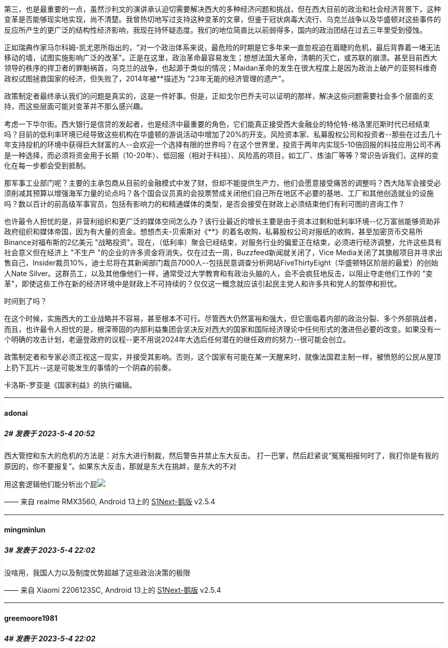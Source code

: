 第三，也是最重要的一点，虽然沙利文的演讲承认迫切需要解决西大的多种经济问题和挑战，但在西大目前的政治和社会经济背景下，这种变革是否能够现实地实现，尚不清楚。我曾热切地写过支持这种变革的文章，但鉴于冠状病毒大流行、乌克兰战争以及华盛顿对这些事件的反应所产生的更广泛的结构性经济影响，我现在持怀疑态度。我们的地位简直比以前弱得多，国内的政治团结在过去三年里受到侵蚀。

正如瑞典作家马尔科姆-凯尤恩所指出的，"对一个政治体系来说，最危险的时期是它多年来一直忽视迫在眉睫的危机，最后背靠着一堵无法移动的墙，试图实施影响广泛的改革"。正是在这里，政治革命最容易发生；想想法国大革命，清朝的灭亡，或苏联的崩溃。甚至目前西大领导的秩序的捍卫者的罪魁祸首，乌克兰的战争，也起源于类似的情况；Maidan革命的发生在很大程度上是因为政治上破产的亚努科维奇政权试图拯救国家的经济，但失败了，2014年被**描述为 "23年无能的经济管理的遗产"。

政策制定者最终承认我们的问题是真实的，这是一件好事。但是，正如戈尔巴乔夫可以证明的那样，解决这些问题需要社会多个层面的支持，而这些层面可能对变革并不那么感兴趣。

考虑一下华尔街。西大银行是信贷的发起者，也是经济中最重要的角色，它们能真正接受西大金融业的特伦特-格洛里厄斯时代已经结束吗？目前的低利率环境已经导致这些机构在华盛顿的游说活动中增加了20%的开支。风险资本家、私募股权公司和投资者--那些在过去几十年支持投机的环境中获得巨大财富的人--会欢迎一个选择有限的世界吗？在这个世界里，投资于两年内实现5-10倍回报的科技应用公司不再是一种选择，而必须将资金用于长期（10-20年）、低回报（相对于科技）、风险高的项目，如工厂、炼油厂等等？常识告诉我们，这样的变化在每一步都会受到抵制。

那军事工业部门呢？主要的主承包商从目前的金融模式中发了财，但却不能提供生产力，他们会愿意接受痛苦的调整吗？西大陆军会接受必须削减其预算以增强海军力量的论点吗？各个国会议员真的会投票赞成关闭他们自己所在地区不必要的基地、工厂和其他创造就业的设施吗？数以百计的前高级军事官员，包括有影响力的和精通媒体的类型，是否会接受在财政上必须结束他们有利可图的咨询工作？

也许最令人担忧的是，非营利组织和更广泛的媒体空间怎么办？该行业最近的增长主要是由于资本过剩和低利率环境--亿万富翁能够资助非政府组织和媒体帝国，因为有大量的资金。想想杰夫-贝索斯对《**》的着名收购，私募股权公司对报纸的收购，甚至加密货币交易所Binance对福布斯的2亿美元 "战略投资"。现在，（低利率）聚会已经结束，对服务行业的偏爱正在结束，必须进行经济调整，允许这些具有社会意义但在经济上 "不生产 "的企业的许多资金将消失。仅在过去一周，Buzzfeed新闻就关闭了，Vice Media关闭了其旗舰项目并寻求出售自己，Insider裁员10%，迪士尼将在其新闻部门裁员7000人--包括民意调查分析网站FiveThirtyEight（华盛顿特区阶层的最爱）的创始人Nate Silver。这群员工，以及其他像他们一样，通常受过大学教育和有政治头脑的人，会不会疯狂地反击，以阻止夺走他们工作的 "变革"，即使这些工作在新的经济环境中是财政上不可持续的？仅仅这一概念就应该引起民主党人和许多共和党人的暂停和担忧。

时间到了吗？

在这个时候，实施西大的工业战略并不容易，甚至根本不可行。尽管西大仍然富裕和强大，但它面临着内部的政治分裂、多个外部挑战者，而且，也许最令人担忧的是，根深蒂固的内部利益集团会坚决反对西大的国家和国际经济理论中任何形式的激进但必要的改变。如果没有一个明确的攻击计划，老逼登政府的议程--更不用说2024年大选后任何潜在的继任政府的努力--很可能会创立。

政策制定者和专家必须正视这一现实，并接受其影响。否则，这个国家有可能在某一天醒来时，就像法国君主制一样，被愤怒的公民从屋顶上扔下瓦片--这是可能发生的事情的一个阴森的前奏。

卡洛斯-罗亚是《国家利益》的执行编辑。</blockquote>

*****

####  adonai  
##### 2#       发表于 2023-5-4 20:52

西大管控和东大的危机的方法是：对东大进行制裁，然后警告并禁止东大反击。
打一巴掌，然后赶紧说“冤冤相报何时了，我打你是有我的原因的，你不要报复”。如果东大反击，那就是东大在挑衅，是东大的不对

用这套逻辑他们能分析出个屁<img src="https://static.saraba1st.com/image/smiley/face2017/047.png" referrerpolicy="no-referrer">

—— 来自 realme RMX3560, Android 13上的 [S1Next-鹅版](https://github.com/ykrank/S1-Next/releases) v2.5.4

*****

####  mingminlun  
##### 3#       发表于 2023-5-4 22:02

没啥用，我国人力以及制度优势超越了这些政治决策的极限

—— 来自 Xiaomi 2206123SC, Android 13上的 [S1Next-鹅版](https://github.com/ykrank/S1-Next/releases) v2.5.4

*****

####  greemoore1981  
##### 4#       发表于 2023-5-4 22:02
